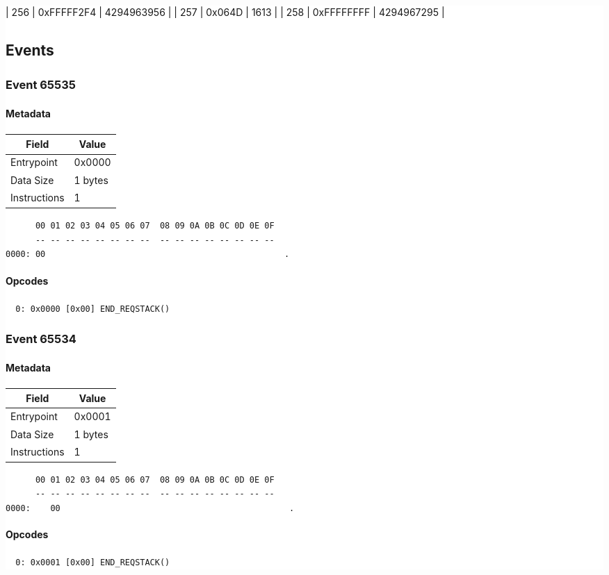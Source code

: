 |     256 | 0xFFFFF2F4  |  4294963956 |
|     257 | 0x064D      |        1613 |
|     258 | 0xFFFFFFFF  |  4294967295 |

## Events

### Event 65535

#### Metadata

| Field        | Value   |
|--------------|---------|
| Entrypoint   | 0x0000  |
| Data Size    | 1 bytes |
| Instructions | 1       |

```
      00 01 02 03 04 05 06 07  08 09 0A 0B 0C 0D 0E 0F
      -- -- -- -- -- -- -- --  -- -- -- -- -- -- -- --
0000: 00                                                .               
```

#### Opcodes

```
  0: 0x0000 [0x00] END_REQSTACK()
```

### Event 65534

#### Metadata

| Field        | Value   |
|--------------|---------|
| Entrypoint   | 0x0001  |
| Data Size    | 1 bytes |
| Instructions | 1       |

```
      00 01 02 03 04 05 06 07  08 09 0A 0B 0C 0D 0E 0F
      -- -- -- -- -- -- -- --  -- -- -- -- -- -- -- --
0000:    00                                              .              
```

#### Opcodes

```
  0: 0x0001 [0x00] END_REQSTACK()
```
